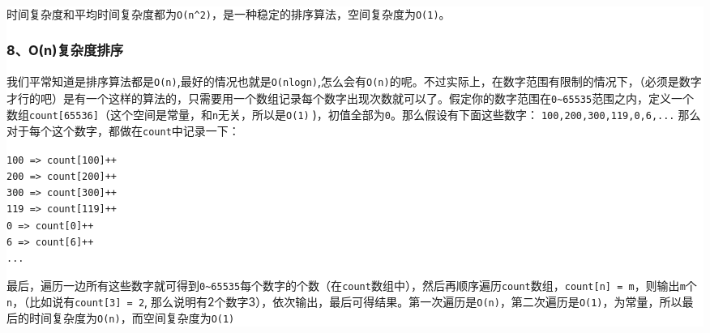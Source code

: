 ```
```
时间复杂度和平均时间复杂度都为`O(n^2)`，是一种稳定的排序算法，空间复杂度为`O(1)`。



### 8、O(n)复杂度排序

我们平常知道是排序算法都是`O(n)`,最好的情况也就是`O(nlogn)`,怎么会有`O(n)`的呢。不过实际上，在数字范围有限制的情况下，（必须是数字才行的吧）是有一个这样的算法的，只需要用一个数组记录每个数字出现次数就可以了。假定你的数字范围在`0~65535`范围之内，定义一个数组`count[65536]`（这个空间是常量，和`n`无关，所以是`O(1)` )，初值全部为`0`。那么假设有下面这些数字：
`100,200,300,119,0,6,...`
那么对于每个这个数字，都做在`count`中记录一下：

```
100 => count[100]++
200 => count[200]++
300 => count[300]++
119 => count[119]++
0 => count[0]++
6 => count[6]++
...
```
最后，遍历一边所有这些数字就可得到`0~65535`每个数字的个数（在`count`数组中），然后再顺序遍历`count`数组，`count[n] = m`，则输出`m`个`n`，（比如说有`count[3] = 2`, 那么说明有2个数字3），依次输出，最后可得结果。第一次遍历是`O(n)`，第二次遍历是`O(1)`，为常量，所以最后的时间复杂度为`O(n)`，而空间复杂度为`O(1)`

